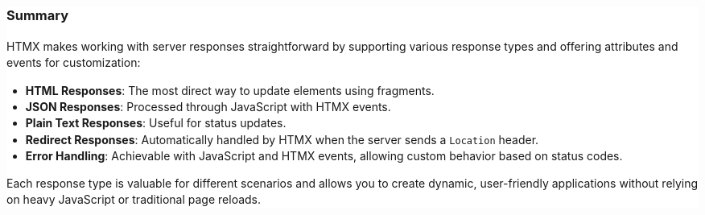 ### Summary

HTMX makes working with server responses straightforward by supporting various response types and offering attributes and events for customization:

- **HTML Responses**: The most direct way to update elements using fragments.
- **JSON Responses**: Processed through JavaScript with HTMX events.
- **Plain Text Responses**: Useful for status updates.
- **Redirect Responses**: Automatically handled by HTMX when the server sends a `Location` header.
- **Error Handling**: Achievable with JavaScript and HTMX events, allowing custom behavior based on status codes.

Each response type is valuable for different scenarios and allows you to create dynamic, user-friendly applications without relying on heavy JavaScript or traditional page reloads.